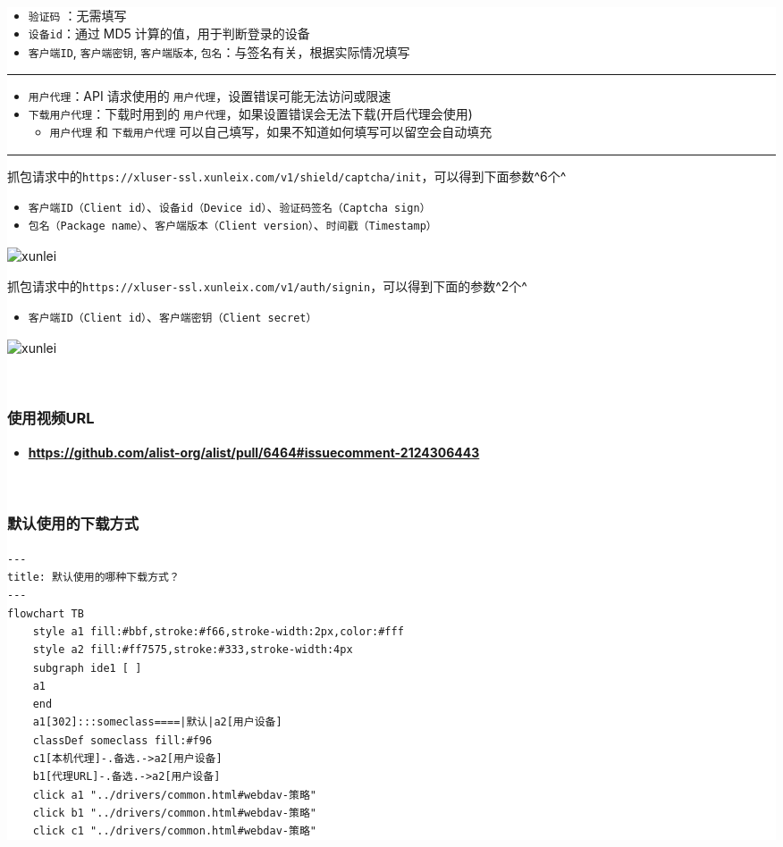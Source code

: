 - `验证码` ：无需填写
- `设备id`：通过 MD5 计算的值，用于判断登录的设备
- `客户端ID`, `客户端密钥`, `客户端版本`, `包名`：与签名有关，根据实际情况填写

-----

- `用户代理`：API 请求使用的 `用户代理`，设置错误可能无法访问或限速
- `下载用户代理`：下载时用到的 `用户代理`，如果设置错误会无法下载(开启代理会使用) 
  - `用户代理` 和 `下载用户代理` 可以自己填写，如果不知道如何填写可以留空会自动填充

-----

抓包请求中的`https://xluser-ssl.xunleix.com/v1/shield/captcha/init`，可以得到下面参数^6个^

- `客户端ID（Client id）`、`设备id（Device id）`、`验证码签名（Captcha sign）`
- `包名（Package name）`、`客户端版本（Client version）`、`时间戳（Timestamp）`

![xunlei](/img/drivers/xunlei/xlx_z1.jpg)




抓包请求中的`https://xluser-ssl.xunleix.com/v1/auth/signin`，可以得到下面的参数^2个^

  - `客户端ID（Client id）`、`客户端密钥（Client secret）`

![xunlei](/img/drivers/xunlei/xlx_z2.jpg)


<br/>



### **使用视频URL**

- **https://github.com/alist-org/alist/pull/6464#issuecomment-2124306443**

<br/>



### **默认使用的下载方式**

```mermaid
---
title: 默认使用的哪种下载方式？
---
flowchart TB
    style a1 fill:#bbf,stroke:#f66,stroke-width:2px,color:#fff
    style a2 fill:#ff7575,stroke:#333,stroke-width:4px
    subgraph ide1 [ ]
    a1
    end
    a1[302]:::someclass====|默认|a2[用户设备]
    classDef someclass fill:#f96
    c1[本机代理]-.备选.->a2[用户设备]
    b1[代理URL]-.备选.->a2[用户设备]
    click a1 "../drivers/common.html#webdav-策略"
    click b1 "../drivers/common.html#webdav-策略"
    click c1 "../drivers/common.html#webdav-策略"
```
